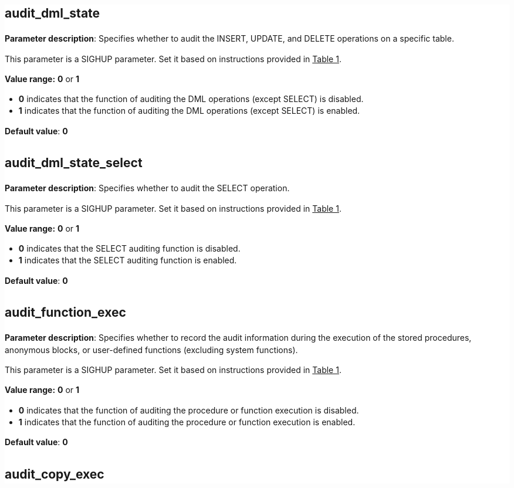 ## audit\_dml\_state<a name="en-us_topic_0283136929_en-us_topic_0237124747_en-us_topic_0059777487_s761d19195b7b48e0b74f40375efd4ea7"></a>

**Parameter description**: Specifies whether to audit the INSERT, UPDATE, and DELETE operations on a specific table.

This parameter is a SIGHUP parameter. Set it based on instructions provided in  [Table 1](en-us_topic_0283137176.md#en-us_topic_0237121562_en-us_topic_0059777490_t91a6f212010f4503b24d7943aed6d846).

**Value range:** **0**  or  **1**

-   **0**  indicates that the function of auditing the DML operations \(except SELECT\) is disabled.
-   **1**  indicates that the function of auditing the DML operations \(except SELECT\) is enabled.

**Default value**:  **0**

## audit\_dml\_state\_select<a name="en-us_topic_0283136929_en-us_topic_0237124747_en-us_topic_0059777487_sdfed1641d0c54ed7bf034d9207ad4fc2"></a>

**Parameter description**: Specifies whether to audit the SELECT operation.

This parameter is a SIGHUP parameter. Set it based on instructions provided in  [Table 1](en-us_topic_0283137176.md#en-us_topic_0237121562_en-us_topic_0059777490_t91a6f212010f4503b24d7943aed6d846).

**Value range:** **0**  or  **1**

-   **0**  indicates that the SELECT auditing function is disabled.
-   **1**  indicates that the SELECT auditing function is enabled.

**Default value**:  **0**

## audit\_function\_exec<a name="en-us_topic_0283136929_en-us_topic_0237124747_en-us_topic_0059777487_sfdce4770ba2543668b1e7d24d2738c13"></a>

**Parameter description**: Specifies whether to record the audit information during the execution of the stored procedures, anonymous blocks, or user-defined functions \(excluding system functions\).

This parameter is a SIGHUP parameter. Set it based on instructions provided in  [Table 1](en-us_topic_0283137176.md#en-us_topic_0237121562_en-us_topic_0059777490_t91a6f212010f4503b24d7943aed6d846).

**Value range:** **0**  or  **1**

-   **0**  indicates that the function of auditing the procedure or function execution is disabled.
-   **1**  indicates that the function of auditing the procedure or function execution is enabled.

**Default value**:  **0**

## audit\_copy\_exec<a name="en-us_topic_0283136929_en-us_topic_0237124747_en-us_topic_0059777487_s43b8457f811e417b9ad155b6218517a2"></a>
